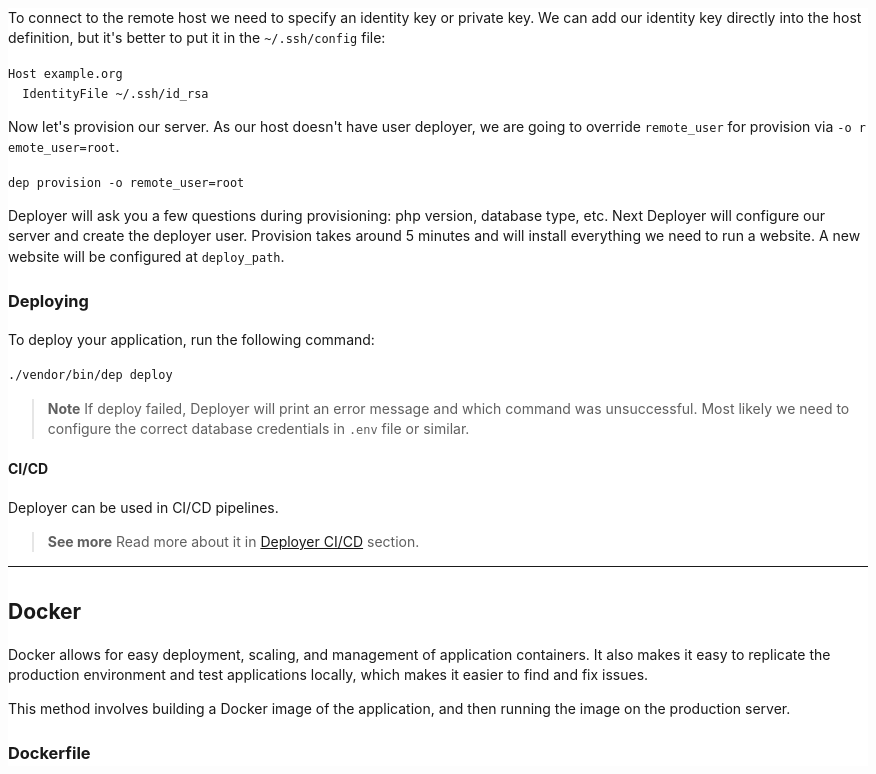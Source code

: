 To connect to the remote host we need to specify an identity key or private key. We can add our identity key directly
into the host definition, but it's better to put it in the `~/.ssh/config` file:

```bash ~/.ssh/config
Host example.org
  IdentityFile ~/.ssh/id_rsa
```

Now let's provision our server. As our host doesn't have user deployer, we are going to override `remote_user` for
provision via `-o remote_user=root`.

```terminal
dep provision -o remote_user=root
```

Deployer will ask you a few questions during provisioning: php version, database type, etc. Next Deployer will configure
our server and create the deployer user. Provision takes around 5 minutes and will install everything we need to run a
website. A new website will be configured at `deploy_path`.

### Deploying

To deploy your application, run the following command:

```terminal
./vendor/bin/dep deploy
```

> **Note**
> If deploy failed, Deployer will print an error message and which command was unsuccessful. Most likely we need to
> configure the correct database credentials in `.env` file or similar.

#### CI/CD

Deployer can be used in CI/CD pipelines. 


> **See more**
> Read more about it in [Deployer CI/CD](https://deployer.org/docs/7.x/ci-cd) section.

<hr>

## Docker

Docker allows for easy deployment, scaling, and management of application containers. It also makes it easy to replicate
the production environment and test applications locally, which makes it easier to find and fix issues.

This method involves building a Docker image of the application, and then running the image on the production server.

### Dockerfile
